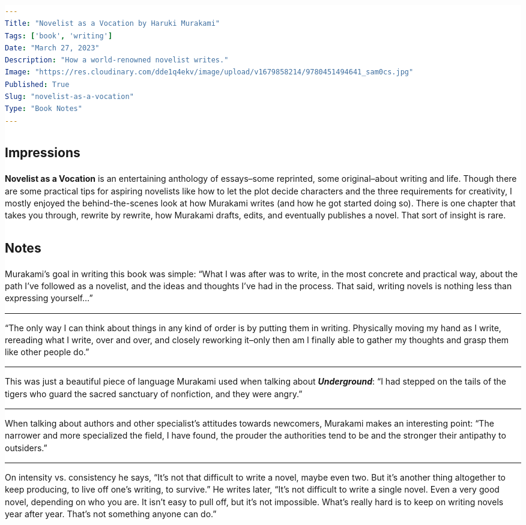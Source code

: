 ```yaml
---
Title: "Novelist as a Vocation by Haruki Murakami"
Tags: ['book', 'writing']
Date: "March 27, 2023"
Description: "How a world-renowned novelist writes."
Image: "https://res.cloudinary.com/dde1q4ekv/image/upload/v1679858214/9780451494641_sam0cs.jpg"
Published: True
Slug: "novelist-as-a-vocation"
Type: "Book Notes"
---
```


## Impressions

**********************Novelist as a Vocation********************** is an entertaining anthology of essays–some reprinted, some original–about writing and life. Though there are some practical tips for aspiring novelists like how to let the plot decide characters and the three requirements for creativity, I mostly enjoyed the behind-the-scenes look at how Murakami writes (and how he got started doing so). There is one chapter that takes you through, rewrite by rewrite, how Murakami drafts, edits, and eventually publishes a novel. That sort of insight is rare.

## Notes

Murakami’s goal in writing this book was simple: “What I was after was to write, in the most concrete and practical way, about the path I’ve followed as a novelist, and the ideas and thoughts I’ve had in the process. That said, writing novels is nothing less than expressing yourself…”

---

“The only way I can think about things in any kind of order is by putting them in writing. Physically moving my hand as I write, rereading what I write, over and over, and closely reworking it–only then am I finally able to gather my thoughts and grasp them like other people do.”

---

This was just a beautiful piece of language Murakami used when talking about ***********Underground***********: “I had stepped on the tails of the tigers who guard the sacred sanctuary of nonfiction, and they were angry.”

---

When talking about authors and other specialist’s attitudes towards newcomers, Murakami makes an interesting point: “The narrower and more specialized the field, I have found, the prouder the authorities tend to be and the stronger their antipathy to outsiders.”

---

On intensity vs. consistency he says, “It’s not that difficult to write a novel, maybe even two. But it’s another thing altogether to keep producing, to live off one’s writing, to survive.” He writes later, “It’s not difficult to write a single novel. Even a very good novel, depending on who you are. It isn’t easy to pull off, but it’s not impossible. What’s really hard is to keep on writing novels year after year. That’s not something anyone can do.”
